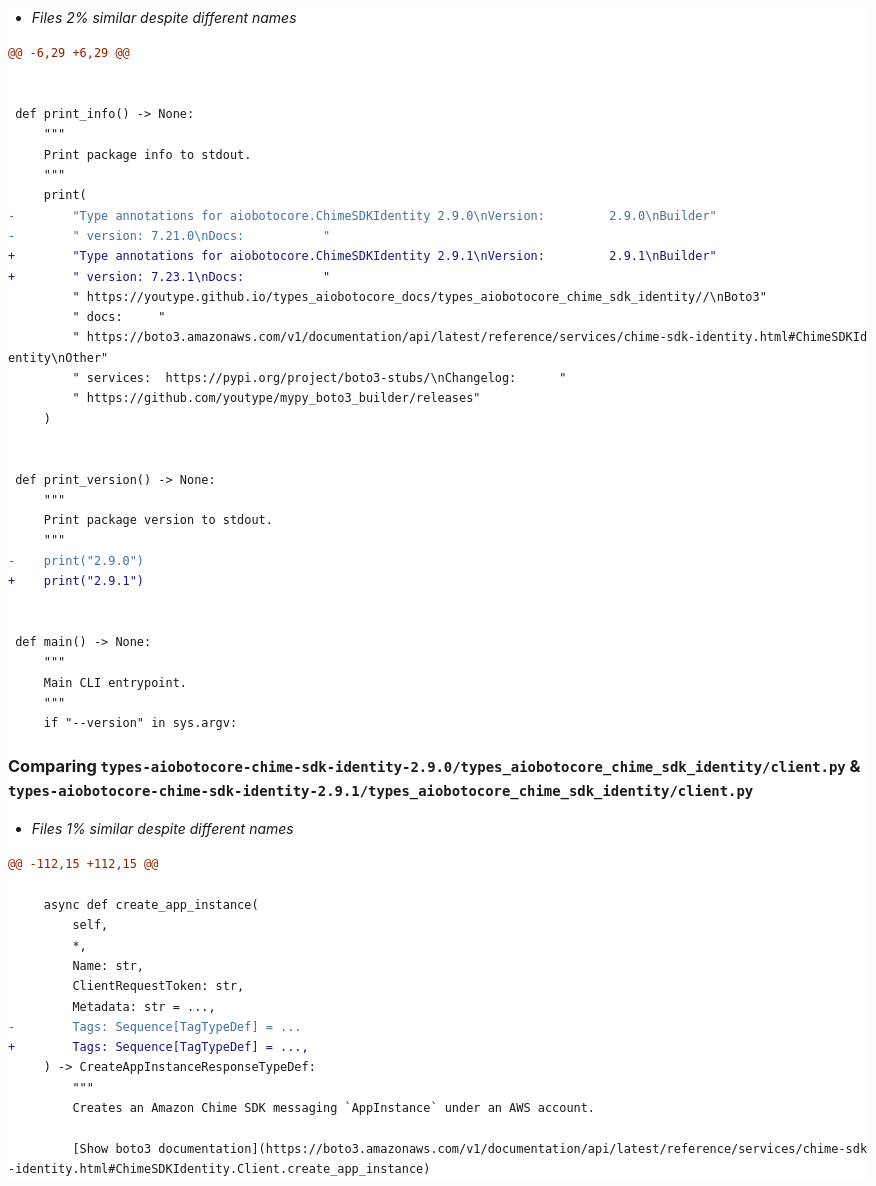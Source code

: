  * *Files 2% similar despite different names*

```diff
@@ -6,29 +6,29 @@
 
 
 def print_info() -> None:
     """
     Print package info to stdout.
     """
     print(
-        "Type annotations for aiobotocore.ChimeSDKIdentity 2.9.0\nVersion:         2.9.0\nBuilder"
-        " version: 7.21.0\nDocs:           "
+        "Type annotations for aiobotocore.ChimeSDKIdentity 2.9.1\nVersion:         2.9.1\nBuilder"
+        " version: 7.23.1\nDocs:           "
         " https://youtype.github.io/types_aiobotocore_docs/types_aiobotocore_chime_sdk_identity//\nBoto3"
         " docs:     "
         " https://boto3.amazonaws.com/v1/documentation/api/latest/reference/services/chime-sdk-identity.html#ChimeSDKIdentity\nOther"
         " services:  https://pypi.org/project/boto3-stubs/\nChangelog:      "
         " https://github.com/youtype/mypy_boto3_builder/releases"
     )
 
 
 def print_version() -> None:
     """
     Print package version to stdout.
     """
-    print("2.9.0")
+    print("2.9.1")
 
 
 def main() -> None:
     """
     Main CLI entrypoint.
     """
     if "--version" in sys.argv:
```

### Comparing `types-aiobotocore-chime-sdk-identity-2.9.0/types_aiobotocore_chime_sdk_identity/client.py` & `types-aiobotocore-chime-sdk-identity-2.9.1/types_aiobotocore_chime_sdk_identity/client.py`

 * *Files 1% similar despite different names*

```diff
@@ -112,15 +112,15 @@
 
     async def create_app_instance(
         self,
         *,
         Name: str,
         ClientRequestToken: str,
         Metadata: str = ...,
-        Tags: Sequence[TagTypeDef] = ...
+        Tags: Sequence[TagTypeDef] = ...,
     ) -> CreateAppInstanceResponseTypeDef:
         """
         Creates an Amazon Chime SDK messaging `AppInstance` under an AWS account.
 
         [Show boto3 documentation](https://boto3.amazonaws.com/v1/documentation/api/latest/reference/services/chime-sdk-identity.html#ChimeSDKIdentity.Client.create_app_instance)
```